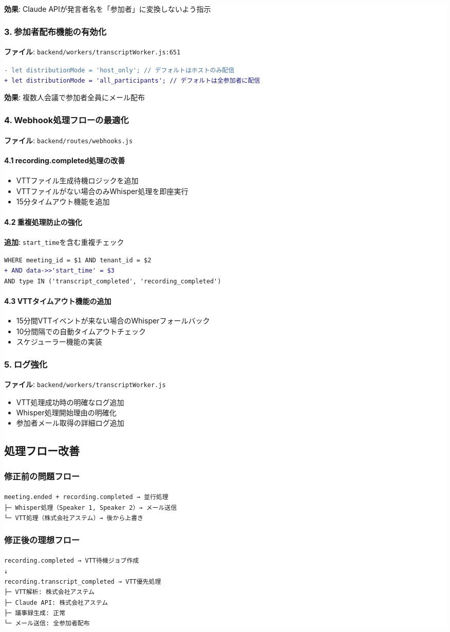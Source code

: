 **効果**: Claude APIが発言者名を「参加者」に変換しないよう指示

### 3. 参加者配布機能の有効化
**ファイル**: `backend/workers/transcriptWorker.js:651`
```diff
- let distributionMode = 'host_only'; // デフォルトはホストのみ配信
+ let distributionMode = 'all_participants'; // デフォルトは全参加者に配信
```

**効果**: 複数人会議で参加者全員にメール配布

### 4. Webhook処理フローの最適化
**ファイル**: `backend/routes/webhooks.js`

#### 4.1 recording.completed処理の改善
- VTTファイル生成待機ロジックを追加
- VTTファイルがない場合のみWhisper処理を即座実行
- 15分タイムアウト機能を追加

#### 4.2 重複処理防止の強化  
**追加**: `start_time`を含む重複チェック
```diff
WHERE meeting_id = $1 AND tenant_id = $2 
+ AND data->>'start_time' = $3
AND type IN ('transcript_completed', 'recording_completed')
```

#### 4.3 VTTタイムアウト機能の追加
- 15分間VTTイベントが来ない場合のWhisperフォールバック
- 10分間隔での自動タイムアウトチェック
- スケジューラー機能の実装

### 5. ログ強化
**ファイル**: `backend/workers/transcriptWorker.js`
- VTT処理成功時の明確なログ追加
- Whisper処理開始理由の明確化
- 参加者メール取得の詳細ログ追加

## 処理フロー改善

### 修正前の問題フロー
```
meeting.ended + recording.completed → 並行処理
├─ Whisper処理（Speaker 1, Speaker 2）→ メール送信
└─ VTT処理（株式会社アステム）→ 後から上書き
```

### 修正後の理想フロー
```
recording.completed → VTT待機ジョブ作成
↓
recording.transcript_completed → VTT優先処理
├─ VTT解析: 株式会社アステム
├─ Claude API: 株式会社アステム  
├─ 議事録生成: 正常
└─ メール送信: 全参加者配布
```
